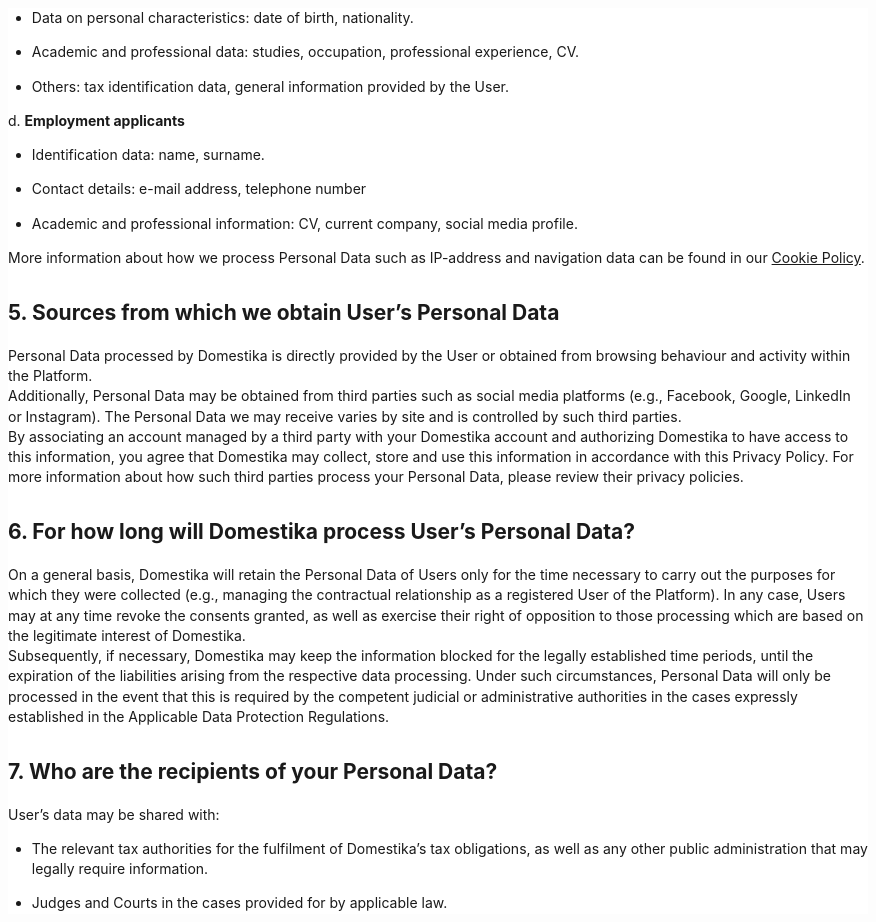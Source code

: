 * Data on personal characteristics: date of birth, nationality.

* Academic and professional data: studies, occupation, professional experience, CV.

* Others: tax identification data, general information provided by the User.  
    

d. **Employment applicants**  

* Identification data: name, surname.

* Contact details: e-mail address, telephone number

* Academic and professional information: CV, current company, social media profile.  
    

More information about how we process Personal Data such as IP-address and navigation data can be found in our [Cookie Policy](https://www.domestika.org/cookies).  

5\. Sources from which we obtain User’s Personal Data
-----------------------------------------------------

  
Personal Data processed by Domestika is directly provided by the User or obtained from browsing behaviour and activity within the Platform.  
Additionally, Personal Data may be obtained from third parties such as social media platforms (e.g., Facebook, Google, LinkedIn or Instagram). The Personal Data we may receive varies by site and is controlled by such third parties.  
By associating an account managed by a third party with your Domestika account and authorizing Domestika to have access to this information, you agree that Domestika may collect, store and use this information in accordance with this Privacy Policy. For more information about how such third parties process your Personal Data, please review their privacy policies.  

6\. For how long will Domestika process User’s Personal Data?
-------------------------------------------------------------

  
On a general basis, Domestika will retain the Personal Data of Users only for the time necessary to carry out the purposes for which they were collected (e.g., managing the contractual relationship as a registered User of the Platform). In any case, Users may at any time revoke the consents granted, as well as exercise their right of opposition to those processing which are based on the legitimate interest of Domestika.  
Subsequently, if necessary, Domestika may keep the information blocked for the legally established time periods, until the expiration of the liabilities arising from the respective data processing. Under such circumstances, Personal Data will only be processed in the event that this is required by the competent judicial or administrative authorities in the cases expressly established in the Applicable Data Protection Regulations.  

7\. Who are the recipients of your Personal Data?
-------------------------------------------------

  
User’s data may be shared with:  

* The relevant tax authorities for the fulfilment of Domestika’s tax obligations, as well as any other public administration that may legally require information.

* Judges and Courts in the cases provided for by applicable law.  
    
